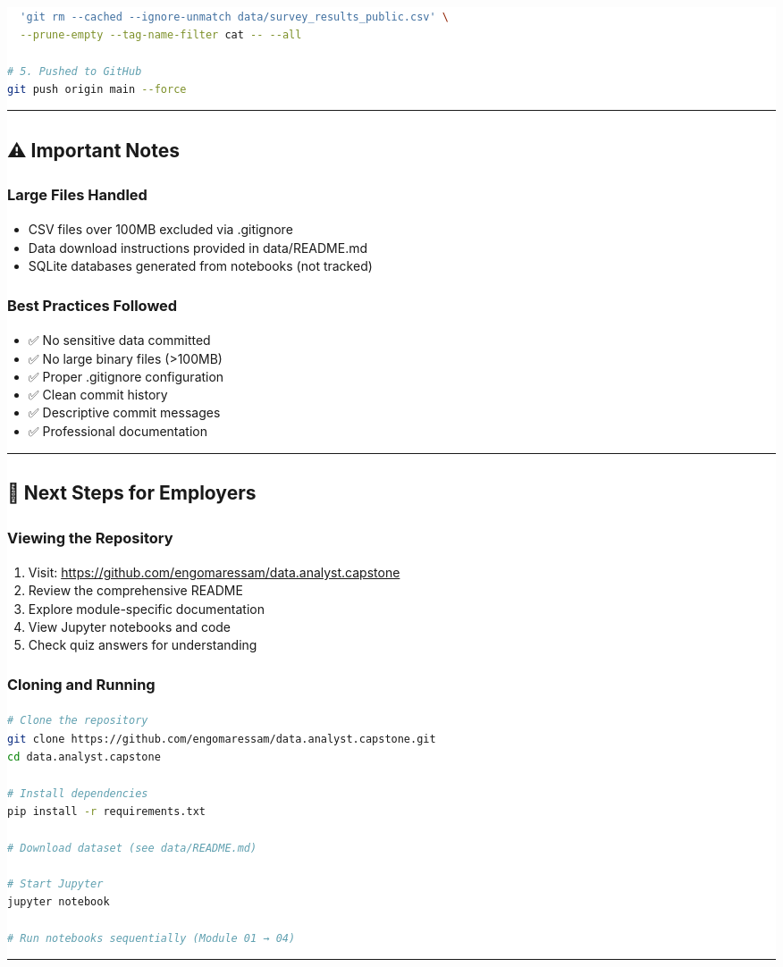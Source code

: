 ```bash
  'git rm --cached --ignore-unmatch data/survey_results_public.csv' \
  --prune-empty --tag-name-filter cat -- --all

# 5. Pushed to GitHub
git push origin main --force
```

---

## ⚠️ Important Notes

### Large Files Handled
- CSV files over 100MB excluded via .gitignore
- Data download instructions provided in data/README.md
- SQLite databases generated from notebooks (not tracked)

### Best Practices Followed
- ✅ No sensitive data committed
- ✅ No large binary files (>100MB)
- ✅ Proper .gitignore configuration
- ✅ Clean commit history
- ✅ Descriptive commit messages
- ✅ Professional documentation

---

## 🔗 Next Steps for Employers

### Viewing the Repository
1. Visit: https://github.com/engomaressam/data.analyst.capstone
2. Review the comprehensive README
3. Explore module-specific documentation
4. View Jupyter notebooks and code
5. Check quiz answers for understanding

### Cloning and Running
```bash
# Clone the repository
git clone https://github.com/engomaressam/data.analyst.capstone.git
cd data.analyst.capstone

# Install dependencies
pip install -r requirements.txt

# Download dataset (see data/README.md)

# Start Jupyter
jupyter notebook

# Run notebooks sequentially (Module 01 → 04)
```

---